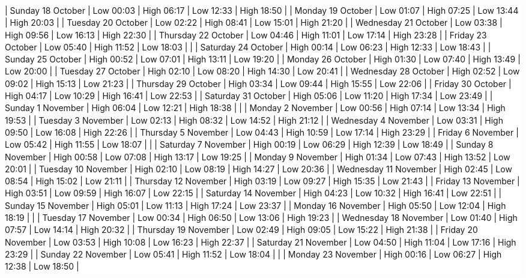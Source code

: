 | Sunday 18 October | Low 00:03 | High 06:17 | Low 12:33 | High 18:50 | 
| Monday 19 October | Low 01:07 | High 07:25 | Low 13:44 | High 20:03 | 
| Tuesday 20 October | Low 02:22 | High 08:41 | Low 15:01 | High 21:20 | 
| Wednesday 21 October | Low 03:38 | High 09:56 | Low 16:13 | High 22:30 | 
| Thursday 22 October | Low 04:46 | High 11:01 | Low 17:14 | High 23:28 | 
| Friday 23 October | Low 05:40 | High 11:52 | Low 18:03 |  | 
| Saturday 24 October | High 00:14 | Low 06:23 | High 12:33 | Low 18:43 | 
| Sunday 25 October | High 00:52 | Low 07:01 | High 13:11 | Low 19:20 | 
| Monday 26 October | High 01:30 | Low 07:40 | High 13:49 | Low 20:00 | 
| Tuesday 27 October | High 02:10 | Low 08:20 | High 14:30 | Low 20:41 | 
| Wednesday 28 October | High 02:52 | Low 09:02 | High 15:13 | Low 21:23 | 
| Thursday 29 October | High 03:34 | Low 09:44 | High 15:55 | Low 22:06 | 
| Friday 30 October | High 04:17 | Low 10:29 | High 16:41 | Low 22:53 | 
| Saturday 31 October | High 05:06 | Low 11:20 | High 17:34 | Low 23:49 | 
| Sunday 1 November | High 06:04 | Low 12:21 | High 18:38 |  | 
| Monday 2 November | Low 00:56 | High 07:14 | Low 13:34 | High 19:53 | 
| Tuesday 3 November | Low 02:13 | High 08:32 | Low 14:52 | High 21:12 | 
| Wednesday 4 November | Low 03:31 | High 09:50 | Low 16:08 | High 22:26 | 
| Thursday 5 November | Low 04:43 | High 10:59 | Low 17:14 | High 23:29 | 
| Friday 6 November | Low 05:42 | High 11:55 | Low 18:07 |  | 
| Saturday 7 November | High 00:19 | Low 06:29 | High 12:39 | Low 18:49 | 
| Sunday 8 November | High 00:58 | Low 07:08 | High 13:17 | Low 19:25 | 
| Monday 9 November | High 01:34 | Low 07:43 | High 13:52 | Low 20:01 | 
| Tuesday 10 November | High 02:10 | Low 08:19 | High 14:27 | Low 20:36 | 
| Wednesday 11 November | High 02:45 | Low 08:54 | High 15:02 | Low 21:11 | 
| Thursday 12 November | High 03:19 | Low 09:27 | High 15:35 | Low 21:43 | 
| Friday 13 November | High 03:51 | Low 09:59 | High 16:07 | Low 22:15 | 
| Saturday 14 November | High 04:23 | Low 10:32 | High 16:41 | Low 22:51 | 
| Sunday 15 November | High 05:01 | Low 11:13 | High 17:24 | Low 23:37 | 
| Monday 16 November | High 05:50 | Low 12:04 | High 18:19 |  | 
| Tuesday 17 November | Low 00:34 | High 06:50 | Low 13:06 | High 19:23 | 
| Wednesday 18 November | Low 01:40 | High 07:57 | Low 14:14 | High 20:32 | 
| Thursday 19 November | Low 02:49 | High 09:05 | Low 15:22 | High 21:38 | 
| Friday 20 November | Low 03:53 | High 10:08 | Low 16:23 | High 22:37 | 
| Saturday 21 November | Low 04:50 | High 11:04 | Low 17:16 | High 23:29 | 
| Sunday 22 November | Low 05:41 | High 11:52 | Low 18:04 |  | 
| Monday 23 November | High 00:16 | Low 06:27 | High 12:38 | Low 18:50 | 